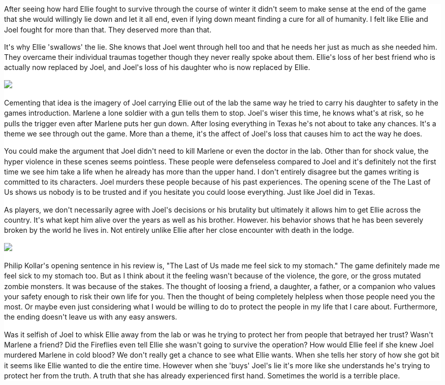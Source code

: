 <div class='articleSection'>
<p>After seeing how hard Ellie fought to survive through the course of winter it didn't seem to make sense at the end of the game that she would willingly lie down and let it all end, even if lying down meant finding a cure for all of humanity. I felt like Ellie and Joel fought for more than that. They deserved more than that.</p>

<p>It's why Ellie 'swallows' the lie. She knows that Joel went through hell too and that he needs her just as much as she needed him. They overcame their individual traumas together though they never really spoke about them. Ellie's loss of her best friend who is actually now replaced by Joel, and Joel's loss of his daughter who is now replaced by Ellie.</p>

<img src='/images/forPosts/thelastofus-joel-comforting.png' class='articlesImgRight'>

<p>Cementing that idea is the imagery of Joel carrying Ellie out of the lab the same way he tried to carry his daughter to safety in the games introduction. Marlene a lone soldier with a gun tells them to stop. Joel's wiser this time, he knows what's at risk, so he pulls the trigger even after Marlene puts her gun down. After losing everything in Texas he's not about to take any chances. It's a theme we see through out the game. More than a theme, it's the affect of Joel's loss that causes him to act the way he does.</p>

<p>You could make the argument that Joel didn't need to kill Marlene or even the doctor in the lab. Other than for shock value, the hyper violence in these scenes seems pointless. These people were defenseless compared to Joel and it's definitely not the first time we see him take a life when he already has more than the upper hand. I don't entirely disagree but the games writing is committed to its characters. Joel murders these people because of his past experiences. The opening scene of the The Last of Us shows us nobody is to be trusted and if you hesitate you could loose everything. Just like Joel did in Texas.</p>
</div>

<div class='articleSection'>
<p>As players, we don't necessarily agree with Joel's decisions or his brutality but ultimately it allows him to get Ellie across the country. It's what kept him alive over the years as well as his brother. However. his behavior shows that he has been severely broken by the world he lives in. Not entirely unlike Ellie after her close encounter with death in the lodge.</p>

<img src='/images/forPosts/thelastofus-joel-monster.png' class='articlesImgCenter'>

<p>Philip Kollar's opening sentence in his review is, "The Last of Us made me feel sick to my stomach." The game definitely made me feel sick to my stomach too. But as I think about it the feeling wasn't because of the violence, the gore, or the gross mutated zombie monsters. It was because of the stakes. The thought of loosing a friend, a daughter, a father, or a companion who values your safety enough to risk their own life for you. Then the thought of being completely helpless when those people need you the most. Or maybe even just considering what I would be willing to do to protect the people in my life that I care about. Furthermore, the ending doesn't leave us with any easy answers.</p>

<p>Was it selfish of Joel to whisk Ellie away from the lab or was he trying to protect her from people that betrayed her trust? Wasn't Marlene a friend? Did the Fireflies even tell Ellie she wasn't going to survive the operation? How would Ellie feel if she knew Joel murdered Marlene in cold blood? We don't really get a chance to see what Ellie wants. When she tells her story of how she got bit it seems like Ellie wanted to die the entire time. However when she 'buys' Joel's lie it's more like she understands he's trying to protect her from the truth. A truth that she has already experienced first hand. Sometimes the world is a terrible place.</p>
